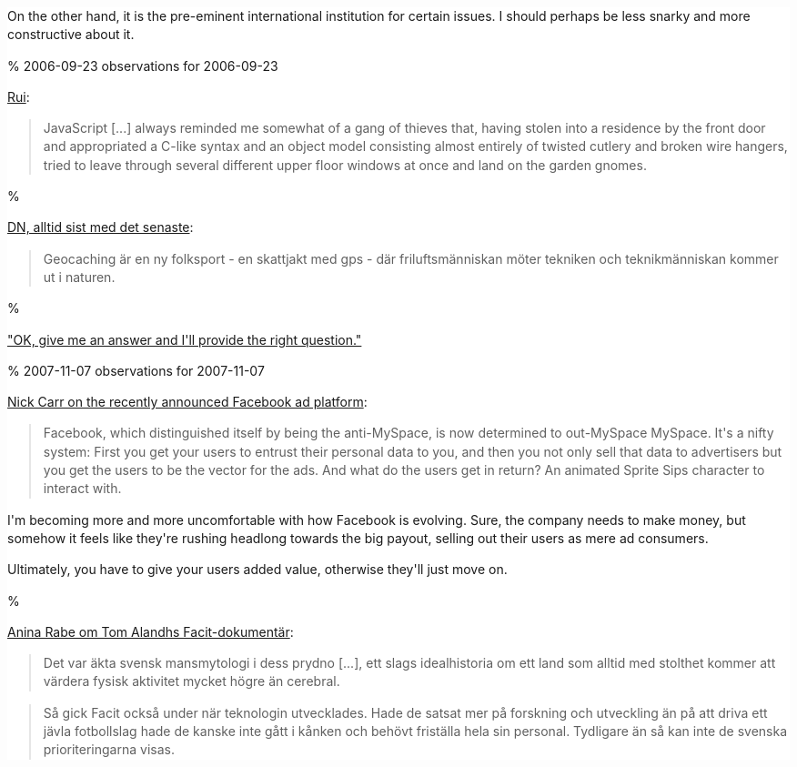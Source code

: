 On the other hand, it is the pre-eminent international institution for
certain issues. I should perhaps be less snarky and more constructive
about it.

%
2006-09-23 observations for 2006-09-23

[Rui](http://the.taoofmac.com/space/blog/2006-09-22.20%3A00):

> JavaScript [...] always reminded me somewhat of a gang of thieves that, having stolen into a residence by the front door and appropriated a C-like syntax and an object model consisting almost entirely of twisted cutlery and broken wire hangers, tried to leave through several different upper floor windows at once and land on the garden gnomes.

%

[DN, alltid sist med det
senaste](http://www.dn.se/DNet/jsp/polopoly.jsp?d=145&a=574928&rss=1401):

> Geocaching är en ny folksport - en skattjakt med gps - där friluftsmänniskan möter tekniken och teknikmänniskan kommer ut i naturen.

%

["OK, give me an answer and I'll provide the right
question."](http://www.computerworld.com/action/sharktank.do?command=viewDailyFull&date=060925&source=rss_shark)

%
2007-11-07 observations for 2007-11-07

[Nick Carr on the recently announced Facebook ad
platform](http://www.roughtype.com/archives/2007/11/the_social_graf_1.php):

> Facebook, which distinguished itself by being the anti-MySpace, is now determined to out-MySpace MySpace. It's a nifty system: First you get your users to entrust their personal data to you, and then you not only sell that data to advertisers but you get the users to be the vector for the ads. And what do the users get in return? An animated Sprite Sips character to interact with.

I'm becoming more and more uncomfortable with how Facebook is
evolving. Sure, the company needs to make money, but somehow it feels
like they're rushing headlong towards the big payout, selling out
their users as mere ad consumers.

Ultimately, you have to give your users added value, otherwise they'll
just move on.

%

[Anina Rabe om Tom Alandhs
Facit-dokument&auml;r](http://shampoorising.typepad.com/shampoo_rising/2007/11/ett-land-dr-kro.html):

> Det var &auml;kta svensk mansmytologi i dess prydno [...], ett slags idealhistoria om ett land som alltid med stolthet kommer att v&auml;rdera fysisk aktivitet mycket h&ouml;gre &auml;n cerebral.

> S&aring; gick Facit ocks&aring; under n&auml;r teknologin utvecklades. Hade de satsat mer p&aring; forskning och utveckling &auml;n p&aring; att driva ett j&auml;vla fotbollslag hade de kanske inte g&aring;tt i k&aring;nken och beh&ouml;vt frist&auml;lla hela sin personal.  Tydligare &auml;n s&aring; kan inte de svenska prioriteringarna visas.
